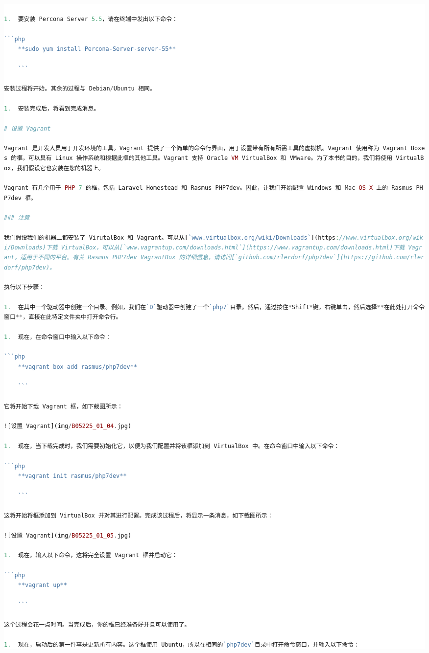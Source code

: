 ```php

1.  要安装 Percona Server 5.5，请在终端中发出以下命令：

```php
    **sudo yum install Percona-Server-server-55**

    ```

安装过程将开始。其余的过程与 Debian/Ubuntu 相同。

1.  安装完成后，将看到完成消息。

# 设置 Vagrant

Vagrant 是开发人员用于开发环境的工具。Vagrant 提供了一个简单的命令行界面，用于设置带有所有所需工具的虚拟机。Vagrant 使用称为 Vagrant Boxes 的框，可以具有 Linux 操作系统和根据此框的其他工具。Vagrant 支持 Oracle VM VirtualBox 和 VMware。为了本书的目的，我们将使用 VirtualBox，我们假设它也安装在您的机器上。

Vagrant 有几个用于 PHP 7 的框，包括 Laravel Homestead 和 Rasmus PHP7dev。因此，让我们开始配置 Windows 和 Mac OS X 上的 Rasmus PHP7dev 框。

### 注意

我们假设我们的机器上都安装了 VirutalBox 和 Vagrant。可以从[`www.virtualbox.org/wiki/Downloads`](https://www.virtualbox.org/wiki/Downloads)下载 VirtualBox，可以从[`www.vagrantup.com/downloads.html`](https://www.vagrantup.com/downloads.html)下载 Vagrant，适用于不同的平台。有关 Rasmus PHP7dev VagrantBox 的详细信息，请访问[`github.com/rlerdorf/php7dev`](https://github.com/rlerdorf/php7dev)。

执行以下步骤：

1.  在其中一个驱动器中创建一个目录。例如，我们在`D`驱动器中创建了一个`php7`目录。然后，通过按住*Shift*键，右键单击，然后选择**在此处打开命令窗口**，直接在此特定文件夹中打开命令行。

1.  现在，在命令窗口中输入以下命令：

```php
    **vagrant box add rasmus/php7dev**

    ```

它将开始下载 Vagrant 框，如下截图所示：

![设置 Vagrant](img/B05225_01_04.jpg)

1.  现在，当下载完成时，我们需要初始化它，以便为我们配置并将该框添加到 VirtualBox 中。在命令窗口中输入以下命令：

```php
    **vagrant init rasmus/php7dev**

    ```

这将开始将框添加到 VirtualBox 并对其进行配置。完成该过程后，将显示一条消息，如下截图所示：

![设置 Vagrant](img/B05225_01_05.jpg)

1.  现在，输入以下命令，这将完全设置 Vagrant 框并启动它：

```php
    **vagrant up**

    ```

这个过程会花一点时间。当完成后，你的框已经准备好并且可以使用了。

1.  现在，启动后的第一件事是更新所有内容。这个框使用 Ubuntu，所以在相同的`php7dev`目录中打开命令窗口，并输入以下命令：
```
